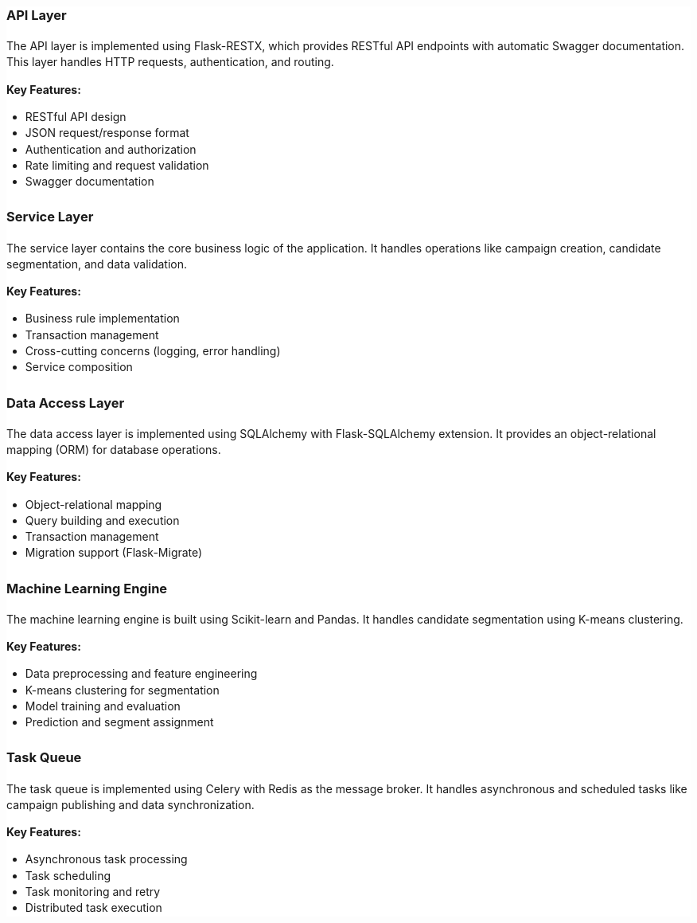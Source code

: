 ### API Layer

The API layer is implemented using Flask-RESTX, which provides RESTful API endpoints with automatic Swagger documentation. This layer handles HTTP requests, authentication, and routing.

**Key Features:**
- RESTful API design
- JSON request/response format
- Authentication and authorization
- Rate limiting and request validation
- Swagger documentation

### Service Layer

The service layer contains the core business logic of the application. It handles operations like campaign creation, candidate segmentation, and data validation.

**Key Features:**
- Business rule implementation
- Transaction management
- Cross-cutting concerns (logging, error handling)
- Service composition

### Data Access Layer

The data access layer is implemented using SQLAlchemy with Flask-SQLAlchemy extension. It provides an object-relational mapping (ORM) for database operations.

**Key Features:**
- Object-relational mapping
- Query building and execution
- Transaction management
- Migration support (Flask-Migrate)

### Machine Learning Engine

The machine learning engine is built using Scikit-learn and Pandas. It handles candidate segmentation using K-means clustering.

**Key Features:**
- Data preprocessing and feature engineering
- K-means clustering for segmentation
- Model training and evaluation
- Prediction and segment assignment

### Task Queue

The task queue is implemented using Celery with Redis as the message broker. It handles asynchronous and scheduled tasks like campaign publishing and data synchronization.

**Key Features:**
- Asynchronous task processing
- Task scheduling
- Task monitoring and retry
- Distributed task execution

